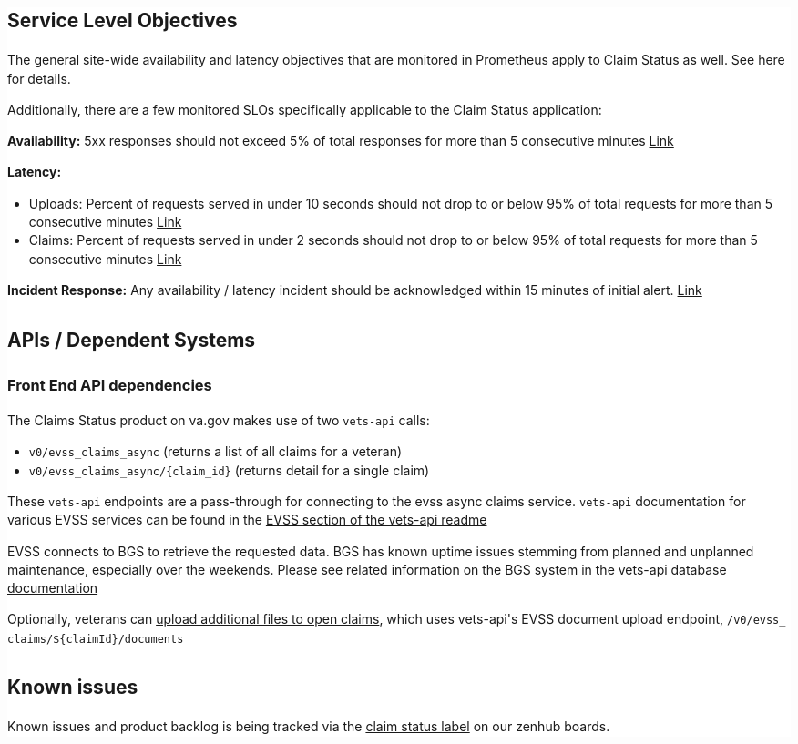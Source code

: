 ## Service Level Objectives
The general site-wide availability and latency objectives that are monitored in Prometheus apply to Claim Status as well. See [here](https://github.com/department-of-veterans-affairs/devops/blob/55354cd6cc325bb4a9672576006cbda14c0a7488/ansible/deployment/config/prometheus/rules/site.rules) for details. 

Additionally, there are a few monitored SLOs specifically applicable to the Claim Status application:

**Availability:**
5xx responses should not exceed 5% of total responses for more than 5 consecutive minutes
[Link](https://github.com/department-of-veterans-affairs/devops/blob/55354cd6cc325bb4a9672576006cbda14c0a7488/ansible/deployment/config/prometheus/rules/application.rules#L6)

**Latency:**
- Uploads: Percent of requests served in under 10 seconds should not drop to or below 95% of total requests for more than 5 consecutive minutes
[Link](https://github.com/department-of-veterans-affairs/devops/blob/55354cd6cc325bb4a9672576006cbda14c0a7488/ansible/deployment/config/prometheus/rules/application.rules#L24)
- Claims: Percent of requests served in under 2 seconds should not drop to or below 95% of total requests for more than 5 consecutive minutes
[Link](https://github.com/department-of-veterans-affairs/devops/blob/55354cd6cc325bb4a9672576006cbda14c0a7488/ansible/deployment/config/prometheus/rules/application.rules#L15)

**Incident Response:**
Any availability / latency incident should be acknowledged within 15 minutes of initial alert.
[Link](https://github.com/department-of-veterans-affairs/devops/blob/2913da3512a65a8cb988ad189235794ed1067299/terraform/modules/pagerduty_team/main.tf#L21)

## APIs / Dependent Systems

### Front End API dependencies
The Claims Status product on va.gov makes use of two `vets-api` calls:
- `v0/evss_claims_async` (returns a list of all claims for a veteran)
- `v0/evss_claims_async/{claim_id}` (returns detail for a single claim)

These `vets-api` endpoints are a pass-through for connecting to the evss async claims service. `vets-api` documentation for various EVSS services can be found in the [EVSS section of the vets-api readme](https://github.com/department-of-veterans-affairs/vets.gov-team/tree/master/Data/Data-Services/EVSS)

EVSS connects to BGS to retrieve the requested data. BGS has known uptime issues stemming from planned and unplanned maintenance, especially over the weekends. Please see related information on the BGS system in the [vets-api database documentation](https://github.com/department-of-veterans-affairs/vets.gov-team/tree/master/Data/Databases)

Optionally, veterans can [upload additional files to open claims](./track-claim-status/technical/document_upload), which uses vets-api's EVSS document upload endpoint, `/v0/evss_claims/${claimId}/documents`

## Known issues
Known issues and product backlog is being tracked via the [claim status label](https://app.zenhub.com/workspaces/vft-59c95ae5fda7577a9b3184f8/board?labels=claim%20status&notFullScreen=false&repos=33202667,62409417,31788863) on our zenhub boards.

